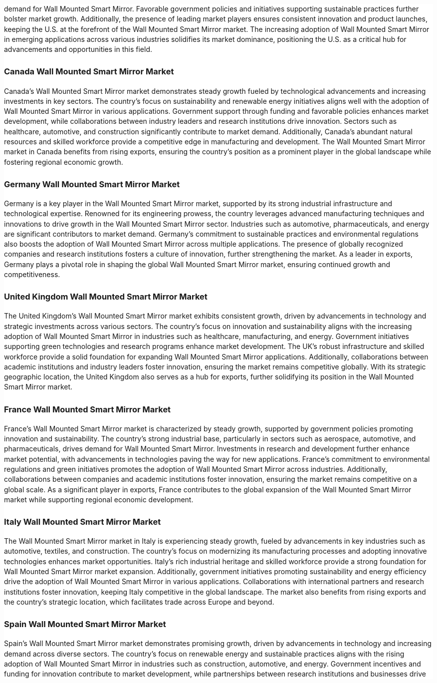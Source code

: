 demand for Wall Mounted Smart Mirror. Favorable government policies and initiatives supporting sustainable practices further bolster market growth. Additionally, the presence of leading market players ensures consistent innovation and product launches, keeping the U.S. at the forefront of the Wall Mounted Smart Mirror market. The increasing adoption of Wall Mounted Smart Mirror in emerging applications across various industries solidifies its market dominance, positioning the U.S. as a critical hub for advancements and opportunities in this field.</p><h3>Canada Wall Mounted Smart Mirror Market</h3><p>Canada&rsquo;s Wall Mounted Smart Mirror market demonstrates steady growth fueled by technological advancements and increasing investments in key sectors. The country&rsquo;s focus on sustainability and renewable energy initiatives aligns well with the adoption of Wall Mounted Smart Mirror in various applications. Government support through funding and favorable policies enhances market development, while collaborations between industry leaders and research institutions drive innovation. Sectors such as healthcare, automotive, and construction significantly contribute to market demand. Additionally, Canada&rsquo;s abundant natural resources and skilled workforce provide a competitive edge in manufacturing and development. The Wall Mounted Smart Mirror market in Canada benefits from rising exports, ensuring the country&rsquo;s position as a prominent player in the global landscape while fostering regional economic growth.</p><h3>Germany Wall Mounted Smart Mirror Market</h3><p>Germany is a key player in the Wall Mounted Smart Mirror market, supported by its strong industrial infrastructure and technological expertise. Renowned for its engineering prowess, the country leverages advanced manufacturing techniques and innovations to drive growth in the Wall Mounted Smart Mirror sector. Industries such as automotive, pharmaceuticals, and energy are significant contributors to market demand. Germany&rsquo;s commitment to sustainable practices and environmental regulations also boosts the adoption of Wall Mounted Smart Mirror across multiple applications. The presence of globally recognized companies and research institutions fosters a culture of innovation, further strengthening the market. As a leader in exports, Germany plays a pivotal role in shaping the global Wall Mounted Smart Mirror market, ensuring continued growth and competitiveness.</p><h3>United Kingdom Wall Mounted Smart Mirror Market</h3><p>The United Kingdom&rsquo;s Wall Mounted Smart Mirror market exhibits consistent growth, driven by advancements in technology and strategic investments across various sectors. The country&rsquo;s focus on innovation and sustainability aligns with the increasing adoption of Wall Mounted Smart Mirror in industries such as healthcare, manufacturing, and energy. Government initiatives supporting green technologies and research programs enhance market development. The UK&rsquo;s robust infrastructure and skilled workforce provide a solid foundation for expanding Wall Mounted Smart Mirror applications. Additionally, collaborations between academic institutions and industry leaders foster innovation, ensuring the market remains competitive globally. With its strategic geographic location, the United Kingdom also serves as a hub for exports, further solidifying its position in the Wall Mounted Smart Mirror market.</p><h3>France Wall Mounted Smart Mirror Market</h3><p>France&rsquo;s Wall Mounted Smart Mirror market is characterized by steady growth, supported by government policies promoting innovation and sustainability. The country&rsquo;s strong industrial base, particularly in sectors such as aerospace, automotive, and pharmaceuticals, drives demand for Wall Mounted Smart Mirror. Investments in research and development further enhance market potential, with advancements in technologies paving the way for new applications. France&rsquo;s commitment to environmental regulations and green initiatives promotes the adoption of Wall Mounted Smart Mirror across industries. Additionally, collaborations between companies and academic institutions foster innovation, ensuring the market remains competitive on a global scale. As a significant player in exports, France contributes to the global expansion of the Wall Mounted Smart Mirror market while supporting regional economic development.</p><h3>Italy Wall Mounted Smart Mirror Market</h3><p>The Wall Mounted Smart Mirror market in Italy is experiencing steady growth, fueled by advancements in key industries such as automotive, textiles, and construction. The country&rsquo;s focus on modernizing its manufacturing processes and adopting innovative technologies enhances market opportunities. Italy&rsquo;s rich industrial heritage and skilled workforce provide a strong foundation for Wall Mounted Smart Mirror market expansion. Additionally, government initiatives promoting sustainability and energy efficiency drive the adoption of Wall Mounted Smart Mirror in various applications. Collaborations with international partners and research institutions foster innovation, keeping Italy competitive in the global landscape. The market also benefits from rising exports and the country&rsquo;s strategic location, which facilitates trade across Europe and beyond.</p><h3>Spain Wall Mounted Smart Mirror Market</h3><p>Spain&rsquo;s Wall Mounted Smart Mirror market demonstrates promising growth, driven by advancements in technology and increasing demand across diverse sectors. The country&rsquo;s focus on renewable energy and sustainable practices aligns with the rising adoption of Wall Mounted Smart Mirror in industries such as construction, automotive, and energy. Government incentives and funding for innovation contribute to market development, while partnerships between research institutions and businesses drive